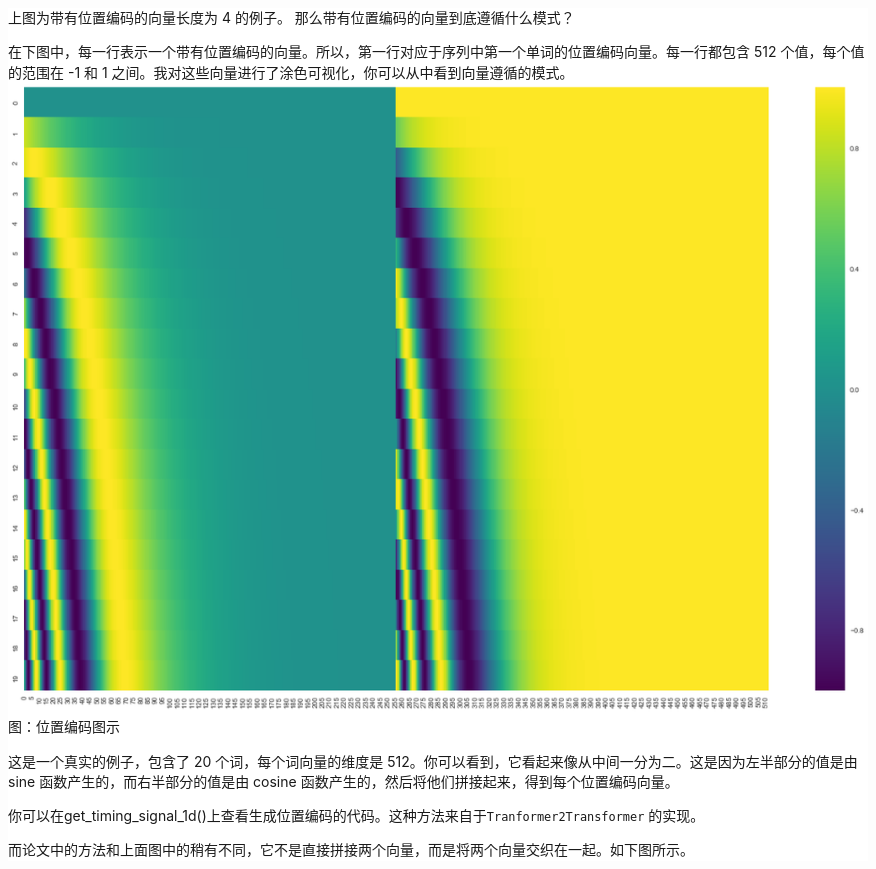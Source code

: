 上图为带有位置编码的向量长度为 4 的例子。
那么带有位置编码的向量到底遵循什么模式？

在下图中，每一行表示一个带有位置编码的向量。所以，第一行对应于序列中第一个单词的位置编码向量。每一行都包含 512 个值，每个值的范围在 -1 和 1 之间。我对这些向量进行了涂色可视化，你可以从中看到向量遵循的模式。
![位置编码图示](./pictures/2-position3.png)
图：位置编码图示

这是一个真实的例子，包含了 20 个词，每个词向量的维度是 512。你可以看到，它看起来像从中间一分为二。这是因为左半部分的值是由 sine 函数产生的，而右半部分的值是由 cosine 函数产生的，然后将他们拼接起来，得到每个位置编码向量。

你可以在get_timing_signal_1d()上查看生成位置编码的代码。这种方法来自于`Tranformer2Transformer` 的实现。

而论文中的方法和上面图中的稍有不同，它不是直接拼接两个向量，而是将两个向量交织在一起。如下图所示。
